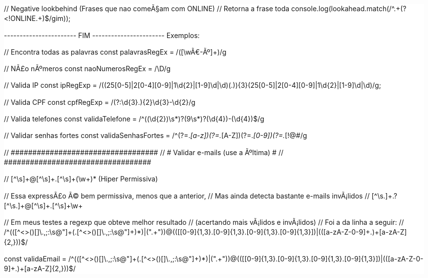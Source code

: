 // Negative lookbehind (Frases que nao comeÃ§am com ONLINE)
// Retorna a frase toda
console.log(lookahead.match(/^.+(?<!ONLINE.+)$/gim));

----------------------- FIM -----------------------
Exemplos:

// Encontra todas as palavras
const palavrasRegEx = /([\wÃ€-Ãº]+)/g

// NÃ£o nÃºmeros
const naoNumerosRegEx = /\D/g

// Valida IP
const ipRegExp = /((25[0-5]|2[0-4][0-9]|1\d{2}|[1-9]\d|\d)(\.)){3}(25[0-5]|2[0-4][0-9]|1\d{2}|[1-9]\d|\d)/g;

// Valida CPF
const cpfRegExp = /(?:\d{3}\.){2}\d{3}-\d{2}/g

// Valida telefones
const validaTelefone = /^(\(\d{2}\)\s*)?(9\s*)?(\d{4})-(\d{4})$/g

// Validar senhas fortes
const validaSenhasFortes = /^(?=.*[a-z])(?=.*[A-Z])(?=.*[0-9])(?=.*[!@#$%\]\)]).{8,}$/g

// ##################################
// # Validar e-mails (use a Ãºltima) #
// ##################################

// [^\s]+@[^\s]+\.[^\s]+(\w+)* (Hiper Permissiva)

// Essa expressÃ£o Ã© bem permissiva, menos que a anterior,
// Mas ainda detecta bastante e-mails invÃ¡lidos
// [^\s\.]+\.?[^\s\.]+@[^\s]+\.[^\s]+\w+

// Em meus testes a regexp que obteve melhor resultado
// (acertando mais vÃ¡lidos e invÃ¡lidos)
// Foi a da linha a seguir:
// /^(([^<>()\[\]\\.,;:\s@"]+(\.[^<>()\[\]\\.,;:\s@"]+)*)|(".+"))@((\[[0-9]{1,3}\.[0-9]{1,3}\.[0-9]{1,3}\.[0-9]{1,3}])|(([a-zA-Z\-0-9]+\.)+[a-zA-Z]{2,}))$/

const validaEmail = /^(([^<>()\[\]\\.,;:\s@"]+(\.[^<>()\[\]\\.,;:\s@"]+)*)|(".+"))@((\[[0-9]{1,3}\.[0-9]{1,3}\.[0-9]{1,3}\.[0-9]{1,3}])|(([a-zA-Z\-0-9]+\.)+[a-zA-Z]{2,}))$/
